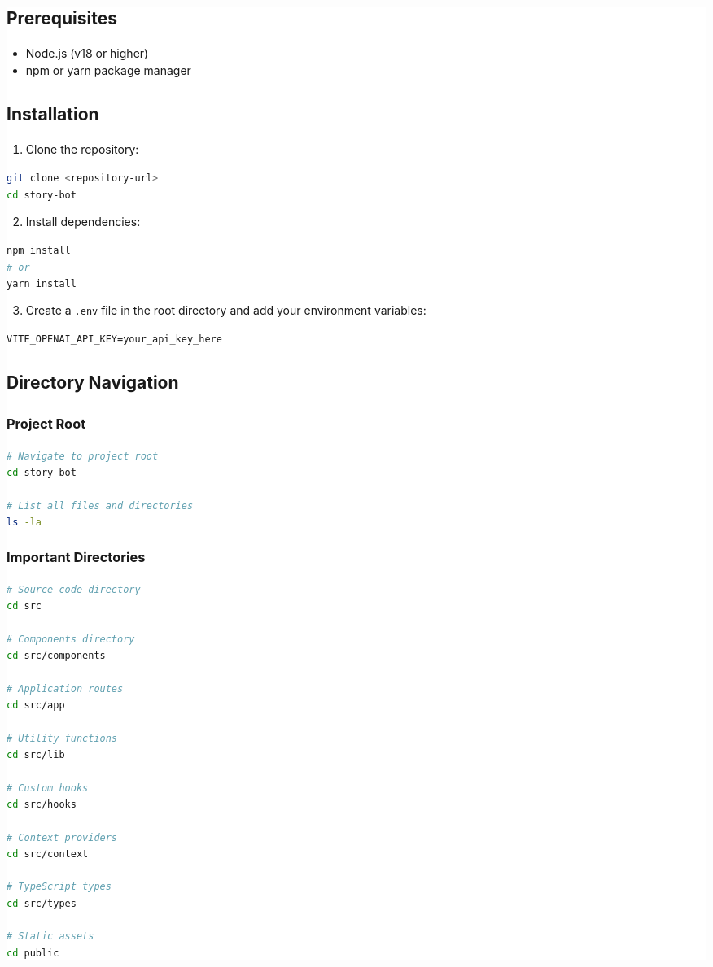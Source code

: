 ## Prerequisites
- Node.js (v18 or higher)
- npm or yarn package manager

## Installation

1. Clone the repository:
```bash
git clone <repository-url>
cd story-bot
```

2. Install dependencies:
```bash
npm install
# or
yarn install
```

3. Create a `.env` file in the root directory and add your environment variables:
```env
VITE_OPENAI_API_KEY=your_api_key_here
```

## Directory Navigation

### Project Root
```bash
# Navigate to project root
cd story-bot

# List all files and directories
ls -la
```

### Important Directories
```bash
# Source code directory
cd src

# Components directory
cd src/components

# Application routes
cd src/app

# Utility functions
cd src/lib

# Custom hooks
cd src/hooks

# Context providers
cd src/context

# TypeScript types
cd src/types

# Static assets
cd public
```

